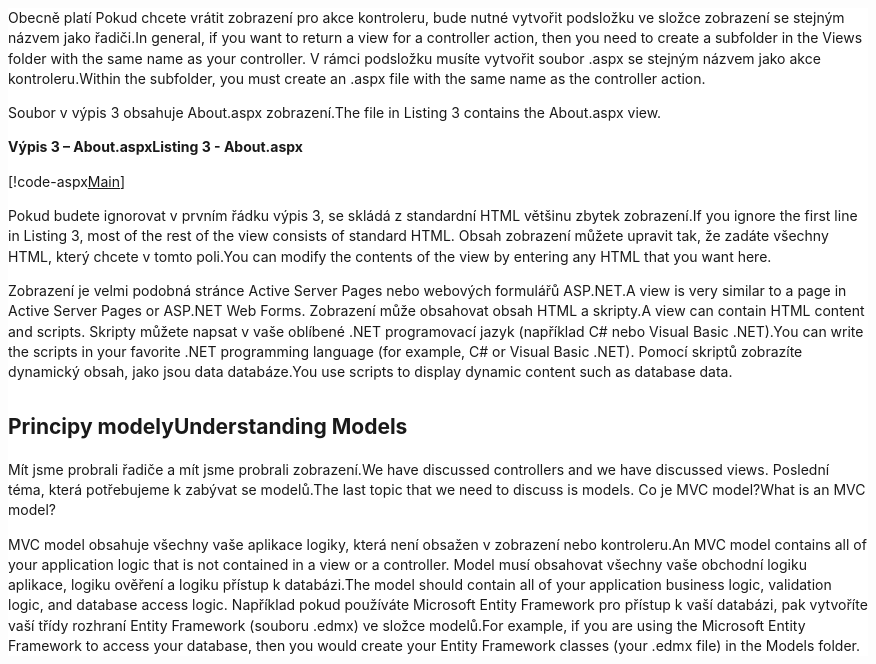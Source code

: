 <span data-ttu-id="380e9-217">Obecně platí Pokud chcete vrátit zobrazení pro akce kontroleru, bude nutné vytvořit podsložku ve složce zobrazení se stejným názvem jako řadiči.</span><span class="sxs-lookup"><span data-stu-id="380e9-217">In general, if you want to return a view for a controller action, then you need to create a subfolder in the Views folder with the same name as your controller.</span></span> <span data-ttu-id="380e9-218">V rámci podsložku musíte vytvořit soubor .aspx se stejným názvem jako akce kontroleru.</span><span class="sxs-lookup"><span data-stu-id="380e9-218">Within the subfolder, you must create an .aspx file with the same name as the controller action.</span></span>

<span data-ttu-id="380e9-219">Soubor v výpis 3 obsahuje About.aspx zobrazení.</span><span class="sxs-lookup"><span data-stu-id="380e9-219">The file in Listing 3 contains the About.aspx view.</span></span>

<span data-ttu-id="380e9-220">**Výpis 3 – About.aspx**</span><span class="sxs-lookup"><span data-stu-id="380e9-220">**Listing 3 - About.aspx**</span></span>

[!code-aspx[Main](understanding-models-views-and-controllers-cs/samples/sample3.aspx)]

<span data-ttu-id="380e9-221">Pokud budete ignorovat v prvním řádku výpis 3, se skládá z standardní HTML většinu zbytek zobrazení.</span><span class="sxs-lookup"><span data-stu-id="380e9-221">If you ignore the first line in Listing 3, most of the rest of the view consists of standard HTML.</span></span> <span data-ttu-id="380e9-222">Obsah zobrazení můžete upravit tak, že zadáte všechny HTML, který chcete v tomto poli.</span><span class="sxs-lookup"><span data-stu-id="380e9-222">You can modify the contents of the view by entering any HTML that you want here.</span></span>

<span data-ttu-id="380e9-223">Zobrazení je velmi podobná stránce Active Server Pages nebo webových formulářů ASP.NET.</span><span class="sxs-lookup"><span data-stu-id="380e9-223">A view is very similar to a page in Active Server Pages or ASP.NET Web Forms.</span></span> <span data-ttu-id="380e9-224">Zobrazení může obsahovat obsah HTML a skripty.</span><span class="sxs-lookup"><span data-stu-id="380e9-224">A view can contain HTML content and scripts.</span></span> <span data-ttu-id="380e9-225">Skripty můžete napsat v vaše oblíbené .NET programovací jazyk (například C# nebo Visual Basic .NET).</span><span class="sxs-lookup"><span data-stu-id="380e9-225">You can write the scripts in your favorite .NET programming language (for example, C# or Visual Basic .NET).</span></span> <span data-ttu-id="380e9-226">Pomocí skriptů zobrazíte dynamický obsah, jako jsou data databáze.</span><span class="sxs-lookup"><span data-stu-id="380e9-226">You use scripts to display dynamic content such as database data.</span></span>

## <a name="understanding-models"></a><span data-ttu-id="380e9-227">Principy modely</span><span class="sxs-lookup"><span data-stu-id="380e9-227">Understanding Models</span></span>

<span data-ttu-id="380e9-228">Mít jsme probrali řadiče a mít jsme probrali zobrazení.</span><span class="sxs-lookup"><span data-stu-id="380e9-228">We have discussed controllers and we have discussed views.</span></span> <span data-ttu-id="380e9-229">Poslední téma, která potřebujeme k zabývat se modelů.</span><span class="sxs-lookup"><span data-stu-id="380e9-229">The last topic that we need to discuss is models.</span></span> <span data-ttu-id="380e9-230">Co je MVC model?</span><span class="sxs-lookup"><span data-stu-id="380e9-230">What is an MVC model?</span></span>

<span data-ttu-id="380e9-231">MVC model obsahuje všechny vaše aplikace logiky, která není obsažen v zobrazení nebo kontroleru.</span><span class="sxs-lookup"><span data-stu-id="380e9-231">An MVC model contains all of your application logic that is not contained in a view or a controller.</span></span> <span data-ttu-id="380e9-232">Model musí obsahovat všechny vaše obchodní logiku aplikace, logiku ověření a logiku přístup k databázi.</span><span class="sxs-lookup"><span data-stu-id="380e9-232">The model should contain all of your application business logic, validation logic, and database access logic.</span></span> <span data-ttu-id="380e9-233">Například pokud používáte Microsoft Entity Framework pro přístup k vaší databázi, pak vytvoříte vaší třídy rozhraní Entity Framework (souboru .edmx) ve složce modelů.</span><span class="sxs-lookup"><span data-stu-id="380e9-233">For example, if you are using the Microsoft Entity Framework to access your database, then you would create your Entity Framework classes (your .edmx file) in the Models folder.</span></span>
